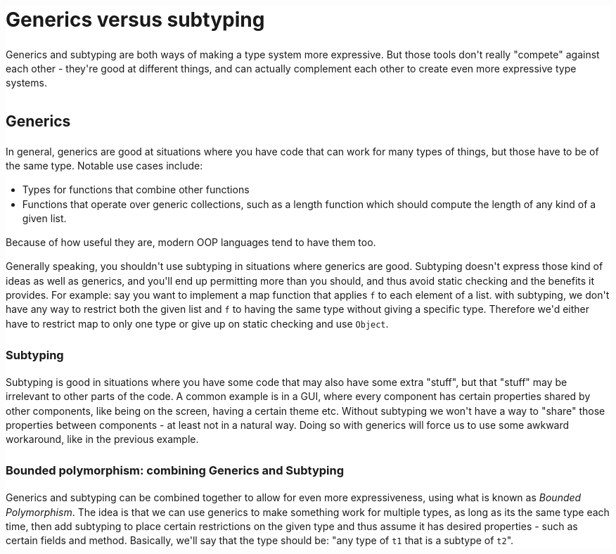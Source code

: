 # Generics versus subtyping
Generics and subtyping are both ways of making a type system more expressive. But those tools don't really "compete" against each other - they're good at different things, and can actually complement each other to create even more expressive type systems.
## Generics
In general, generics are good at situations where you have code that can work for many types of things, but those have to be of the same type.
Notable use cases include:
* Types for functions that combine other functions
* Functions that operate over generic collections, such as a length function which should compute the length of any kind of a given list.

Because of how useful they are, modern OOP languages tend to have them too.

Generally speaking, you shouldn't use subtyping in situations where generics are good.
Subtyping doesn't express those kind of ideas as well as generics, and you'll end up permitting more than you should, and thus avoid static checking and the benefits it provides. 
For example: say you want to implement a map function that applies `f` to each element of a list. with subtyping, we don't have any way to restrict both the given list and `f` to having the same type without giving a specific type. Therefore we'd either have to restrict map to only one type or give up on static checking and use `Object`.
### Subtyping
Subtyping is good in situations where you have some code that may also have some extra "stuff", but that "stuff" may be irrelevant to other parts of the code.
A common example is in a GUI, where every component has certain properties shared by other components, like being on the screen, having a certain theme etc.
Without subtyping we won't have a way to "share" those properties between components - at least not in a natural way.
Doing so with generics will force us to use some awkward workaround, like in the previous example.
### Bounded polymorphism: combining Generics and Subtyping
Generics and subtyping can be combined together to allow for even more expressiveness, using what is known as *Bounded Polymorphism*.
The idea is that we can use generics to make something work for multiple types, as long as its the same type each time, then add subtyping to place certain restrictions on the given type and thus assume it has desired properties - such as certain fields and method. Basically, we'll say that the type should be: "any type of `t1` that is a subtype of `t2`".